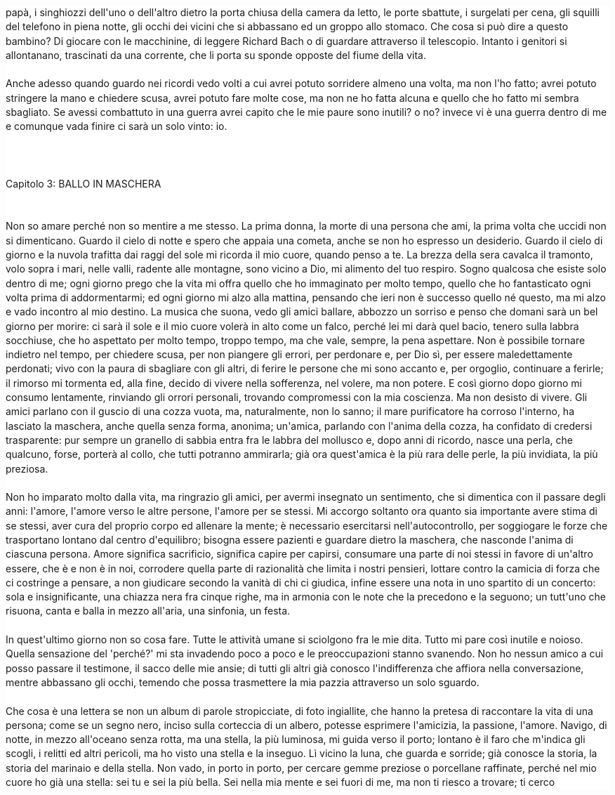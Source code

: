 pap&agrave;, i singhiozzi dell'uno o dell'altro dietro la porta chiusa della camera da letto, le porte sbattute, i surgelati per cena, gli squilli del telefono in piena notte, gli occhi dei vicini che si abbassano ed un groppo allo stomaco.  Che cosa si pu&ograve; dire a questo bambino?  Di giocare con le macchinine, di leggere Richard Bach o di guardare attraverso il telescopio.  Intanto i genitori si allontanano, trascinati da una corrente, che li porta su sponde opposte del fiume della vita.<br /><br />Anche adesso quando guardo nei ricordi vedo volti a cui avrei potuto sorridere almeno una volta, ma non l'ho fatto; avrei potuto stringere la mano e chiedere scusa, avrei potuto fare molte cose, ma non ne ho fatta alcuna e quello che ho fatto mi sembra sbagliato.  Se avessi combattuto in una guerra avrei capito che le mie paure sono inutili?  o no?  invece vi &egrave; una guerra dentro di me e comunque vada finire ci sar&agrave; un solo vinto:  io.<br /><br /><br /><br />Capitolo 3: BALLO IN MASCHERA<br /><br /><br />Non so amare perch&eacute; non so mentire a me stesso.  La prima donna, la morte di una persona che ami, la prima volta che uccidi non si dimenticano.  Guardo il cielo di notte e spero che appaia una cometa, anche se non ho espresso un desiderio.  Guardo il cielo di giorno e la nuvola trafitta dai raggi del sole mi ricorda il mio cuore, quando penso a te.  La brezza della sera cavalca il tramonto, volo sopra i mari, nelle valli, radente alle montagne, sono vicino a Dio, mi alimento del tuo respiro.  Sogno qualcosa che esiste solo dentro di me; ogni giorno prego che la vita mi offra quello che ho immaginato per molto tempo, quello che ho fantasticato ogni volta prima di addormentarmi; ed ogni giorno mi alzo alla mattina, pensando che ieri non &egrave; successo quello n&eacute; questo, ma mi alzo e vado incontro al mio destino.  La musica che suona, vedo gli amici ballare, abbozzo un sorriso e penso che domani sar&agrave; un bel giorno per morire:  ci sar&agrave; il sole e il mio cuore voler&agrave; in alto come un falco, perch&eacute; lei mi dar&agrave; quel bacio, tenero sulla labbra socchiuse, che ho aspettato per molto tempo, troppo tempo, ma che vale, sempre, la pena aspettare. Non &egrave; possibile tornare indietro nel tempo, per chiedere scusa, per non piangere gli errori, per perdonare e, per Dio s&igrave;, per essere maledettamente perdonati; vivo con la paura di sbagliare con gli altri, di ferire le persone che mi sono accanto e, per orgoglio, continuare a ferirle; il rimorso mi tormenta ed, alla fine, decido di vivere nella sofferenza, nel volere, ma non potere.  E cos&igrave; giorno dopo giorno mi consumo lentamente, rinviando gli orrori personali, trovando compromessi con la mia coscienza.  Ma non desisto di vivere.  Gli amici parlano con il guscio di una cozza vuota, ma, naturalmente, non lo sanno; il mare purificatore ha corroso l'interno, ha lasciato la maschera, anche quella senza forma, anonima; un'amica, parlando con l'anima della cozza, ha confidato di credersi trasparente: pur sempre un granello di sabbia entra fra le labbra del mollusco e, dopo anni di ricordo, nasce una perla, che qualcuno, forse, porter&agrave; al collo, che tutti potranno ammirarla; gi&agrave; ora quest'amica &egrave; la pi&ugrave; rara delle perle, la pi&ugrave; invidiata, la pi&ugrave; preziosa.<br /><br />Non ho imparato molto dalla vita, ma ringrazio gli amici, per avermi insegnato un sentimento, che si dimentica con il passare degli anni: l'amore, l'amore verso le altre persone, l'amore per se stessi.  Mi accorgo soltanto ora quanto sia importante avere stima di se stessi, aver cura del proprio corpo ed allenare la mente; &egrave; necessario esercitarsi nell'autocontrollo, per soggiogare le forze che trasportano lontano dal centro d'equilibro; bisogna essere pazienti e guardare dietro la maschera, che nasconde l'anima di ciascuna persona.  Amore significa sacrificio, significa capire per capirsi, consumare una parte di noi stessi in favore di un'altro essere, che &egrave; e non &egrave; in noi, corrodere quella parte di razionalit&agrave; che limita i nostri pensieri, lottare contro la camicia di forza che ci costringe a pensare, a non giudicare secondo la vanit&agrave; di chi ci giudica, infine essere una nota in uno spartito di un concerto:  sola e insignificante, una chiazza nera fra cinque righe, ma in armonia con le note che la precedono e la seguono; un tutt'uno che risuona, canta e balla in mezzo all'aria, una sinfonia, un festa.<br /><br />In quest'ultimo giorno non so cosa fare.  Tutte le attivit&agrave; umane si sciolgono fra le mie dita.  Tutto mi pare cos&igrave; inutile e noioso.  Quella sensazione del 'perch&eacute;?'  mi sta invadendo poco a poco e le preoccupazioni stanno svanendo.  Non ho nessun amico a cui posso passare il testimone, il sacco delle mie ansie; di tutti gli altri gi&agrave; conosco l'indifferenza che affiora nella conversazione, mentre abbassano gli occhi, temendo che possa trasmettere la mia pazzia attraverso un solo sguardo.<br /><br />Che cosa &egrave; una lettera se non un album di parole stropicciate, di foto ingiallite, che hanno la pretesa di raccontare la vita di una persona; come se un segno nero, inciso sulla corteccia di un albero, potesse esprimere l'amicizia, la passione, l'amore.  Navigo, di notte, in mezzo all'oceano senza rotta, ma una stella, la pi&ugrave; luminosa, mi guida verso il porto; lontano &egrave; il faro che m'indica gli scogli, i relitti ed altri pericoli, ma ho visto una stella e la inseguo.  L&igrave; vicino la luna, che guarda e sorride; gi&agrave; conosce la storia, la storia del marinaio e della stella.  Non vado, in porto in porto, per cercare gemme preziose o porcellane raffinate, perch&eacute; nel mio cuore ho gi&agrave; una stella:  sei tu e sei la pi&ugrave; bella.  Sei nella mia mente e sei fuori di me, ma non ti riesco a trovare; ti cerco